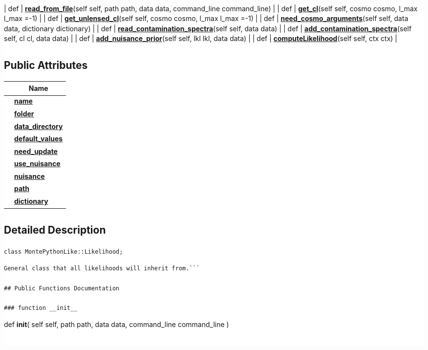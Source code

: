 | def | **[read_from_file](/documentation/code/classes/classmontepythonlike_1_1likelihood/#function-read-from-file)**(self self, path path, data data, command_line command_line) |
| def | **[get_cl](/documentation/code/classes/classmontepythonlike_1_1likelihood/#function-get-cl)**(self self, cosmo cosmo, l_max l_max =-1) |
| def | **[get_unlensed_cl](/documentation/code/classes/classmontepythonlike_1_1likelihood/#function-get-unlensed-cl)**(self self, cosmo cosmo, l_max l_max =-1) |
| def | **[need_cosmo_arguments](/documentation/code/classes/classmontepythonlike_1_1likelihood/#function-need-cosmo-arguments)**(self self, data data, dictionary dictionary) |
| def | **[read_contamination_spectra](/documentation/code/classes/classmontepythonlike_1_1likelihood/#function-read-contamination-spectra)**(self self, data data) |
| def | **[add_contamination_spectra](/documentation/code/classes/classmontepythonlike_1_1likelihood/#function-add-contamination-spectra)**(self self, cl cl, data data) |
| def | **[add_nuisance_prior](/documentation/code/classes/classmontepythonlike_1_1likelihood/#function-add-nuisance-prior)**(self self, lkl lkl, data data) |
| def | **[computeLikelihood](/documentation/code/classes/classmontepythonlike_1_1likelihood/#function-computelikelihood)**(self self, ctx ctx) |

## Public Attributes

|                | Name           |
| -------------- | -------------- |
| | **[name](/documentation/code/classes/classmontepythonlike_1_1likelihood/#variable-name)**  |
| | **[folder](/documentation/code/classes/classmontepythonlike_1_1likelihood/#variable-folder)**  |
| | **[data_directory](/documentation/code/classes/classmontepythonlike_1_1likelihood/#variable-data-directory)**  |
| | **[default_values](/documentation/code/classes/classmontepythonlike_1_1likelihood/#variable-default-values)**  |
| | **[need_update](/documentation/code/classes/classmontepythonlike_1_1likelihood/#variable-need-update)**  |
| | **[use_nuisance](/documentation/code/classes/classmontepythonlike_1_1likelihood/#variable-use-nuisance)**  |
| | **[nuisance](/documentation/code/classes/classmontepythonlike_1_1likelihood/#variable-nuisance)**  |
| | **[path](/documentation/code/classes/classmontepythonlike_1_1likelihood/#variable-path)**  |
| | **[dictionary](/documentation/code/classes/classmontepythonlike_1_1likelihood/#variable-dictionary)**  |

## Detailed Description

```
class MontePythonLike::Likelihood;
```




```
General class that all likelihoods will inherit from.```

## Public Functions Documentation

### function __init__

```
def __init__(
    self self,
    path path,
    data data,
    command_line command_line
)
```


```